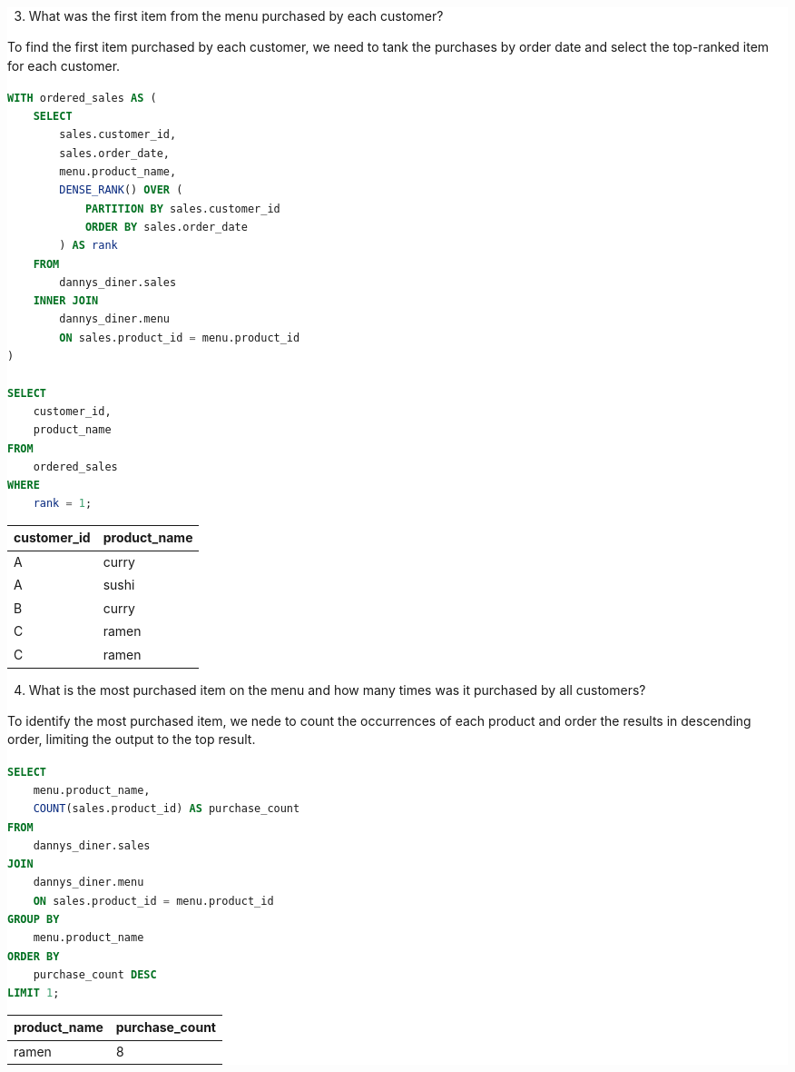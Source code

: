 3. What was the first item from the menu purchased by each customer?

To find the first item purchased by each customer, we need to tank the purchases by order date and select the top-ranked item for each customer.
```sql
WITH ordered_sales AS (
	SELECT
		sales.customer_id,
		sales.order_date,
		menu.product_name,
		DENSE_RANK() OVER (
			PARTITION BY sales.customer_id
			ORDER BY sales.order_date
		) AS rank
	FROM
		dannys_diner.sales
	INNER JOIN
		dannys_diner.menu
		ON sales.product_id = menu.product_id
)

SELECT
	customer_id,
	product_name
FROM
	ordered_sales
WHERE
	rank = 1;
```
| customer_id | product_name |
|-------------|--------------|
| A           | curry        |
| A           | sushi        |
| B           | curry        |
| C           | ramen        |
| C           | ramen        |

4. What is the most purchased item on the menu and how many times was it purchased by all customers?

To identify the most purchased item, we nede to count the occurrences of each product and order the results in descending order, limiting the output to the top result.
```sql
SELECT 
    menu.product_name, 
    COUNT(sales.product_id) AS purchase_count
FROM 
    dannys_diner.sales
JOIN 
    dannys_diner.menu 
    ON sales.product_id = menu.product_id
GROUP BY 
    menu.product_name
ORDER BY 
    purchase_count DESC
LIMIT 1;
```
| product_name | purchase_count |
|--------------|----------------|
| ramen        | 8              |
